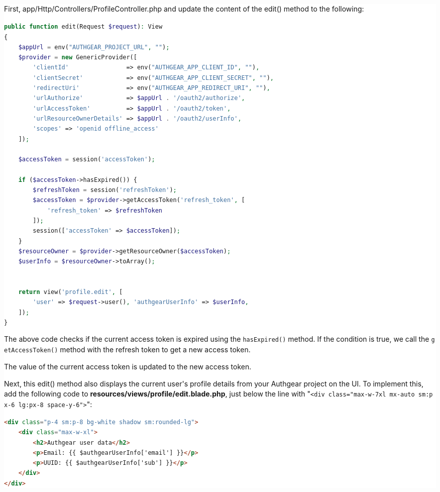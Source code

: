 First, app/Http/Controllers/ProfileController.php and update the content of the edit() method to the following:

```php
public function edit(Request $request): View
{
    $appUrl = env("AUTHGEAR_PROJECT_URL", "");
    $provider = new GenericProvider([
        'clientId'                => env("AUTHGEAR_APP_CLIENT_ID", ""),
        'clientSecret'            => env("AUTHGEAR_APP_CLIENT_SECRET", ""),
        'redirectUri'             => env("AUTHGEAR_APP_REDIRECT_URI", ""),
        'urlAuthorize'            => $appUrl . '/oauth2/authorize',
        'urlAccessToken'          => $appUrl . '/oauth2/token',
        'urlResourceOwnerDetails' => $appUrl . '/oauth2/userInfo',
        'scopes' => 'openid offline_access'
    ]);

    $accessToken = session('accessToken');

    if ($accessToken->hasExpired()) {
        $refreshToken = session('refreshToken');
        $accessToken = $provider->getAccessToken('refresh_token', [
            'refresh_token' => $refreshToken
        ]);
        session(['accessToken' => $accessToken]);
    }
    $resourceOwner = $provider->getResourceOwner($accessToken);
    $userInfo = $resourceOwner->toArray();


    return view('profile.edit', [
        'user' => $request->user(), 'authgearUserInfo' => $userInfo,
    ]);
}
```

The above code checks if the current access token is expired using the `hasExpired()` method. If the condition is true, we call the `getAccessToken()` method with the refresh token to get a new access token.

The value of the current access token is updated to the new access token.

Next, this edit() method also displays the current user's profile details from your Authgear project on the UI. To implement this, add the following code to **resources/views/profile/edit.blade.php**, just below the line with "`<div class="max-w-7xl mx-auto sm:px-6 lg:px-8 space-y-6">`":

```html
<div class="p-4 sm:p-8 bg-white shadow sm:rounded-lg">
    <div class="max-w-xl">
        <h2>Authgear user data</h2>
        <p>Email: {{ $authgearUserInfo['email'] }}</p>
        <p>UUID: {{ $authgearUserInfo['sub'] }}</p>
    </div>
</div>
```
